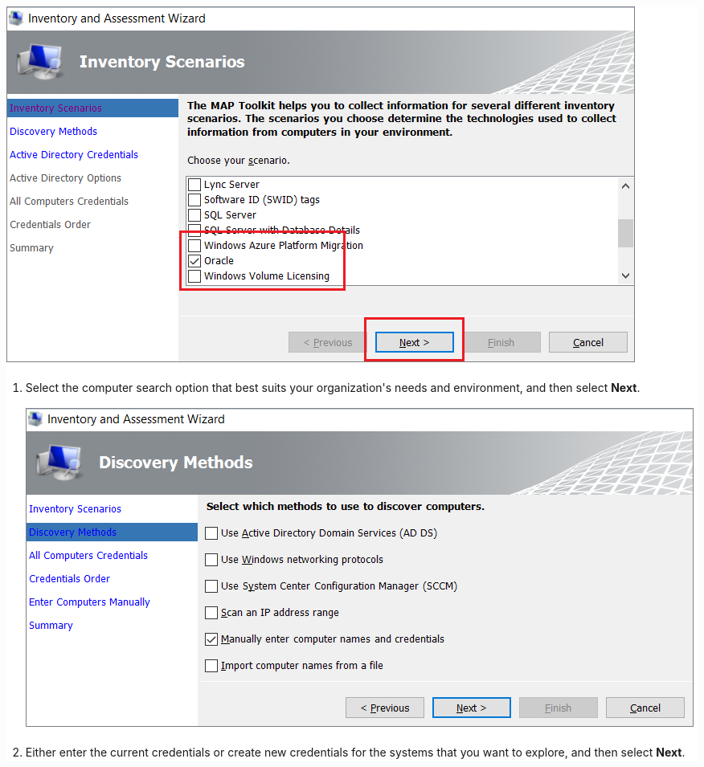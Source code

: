    ![Screenshot of the Oracle option and Next button in the Inventory and Assessment Wizard.](./media/oracle-to-sql-server/choose-oracle.png)

1. Select the computer search option that best suits your organization's needs and environment, and then select **Next**. 

   ![Screenshot of the list of computer-discovery methods that best suit your organization's needs.](./media/oracle-to-sql-server/choose-search-option.png)

1. Either enter the current credentials or create new credentials for the systems that you want to explore, and then select **Next**.
